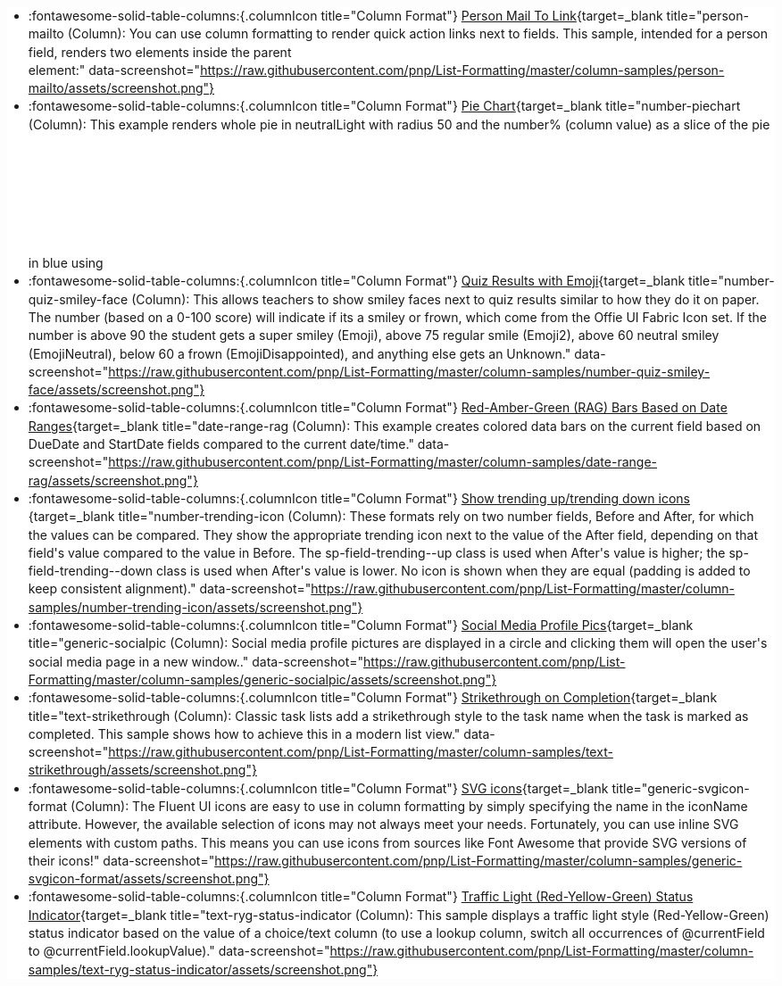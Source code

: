 - :fontawesome-solid-table-columns:{.columnIcon title="Column Format"} [Person Mail To Link](https://github.com/pnp/list-formatting/tree/master/column-samples/person-mailto){target=_blank title="person-mailto (Column): You can use column formatting to render quick action links next to fields. This sample, intended for a person field, renders two elements inside the parent <div /> element:" data-screenshot="https://raw.githubusercontent.com/pnp/List-Formatting/master/column-samples/person-mailto/assets/screenshot.png"}
- :fontawesome-solid-table-columns:{.columnIcon title="Column Format"} [Pie Chart](https://github.com/pnp/list-formatting/tree/master/column-samples/number-piechart){target=_blank title="number-piechart (Column): This example renders whole pie in neutralLight with radius 50 and the number% (column value) as a slice of the pie in blue using <svg> with <path> tags. The number% displayed at the bottom of the pie in neutralPrimary." data-screenshot="https://raw.githubusercontent.com/pnp/List-Formatting/master/column-samples/number-piechart/assets/screenshot.png"}
- :fontawesome-solid-table-columns:{.columnIcon title="Column Format"} [Quiz Results with Emoji](https://github.com/pnp/list-formatting/tree/master/column-samples/number-quiz-smiley-face){target=_blank title="number-quiz-smiley-face (Column): This allows teachers to show smiley faces next to quiz results similar to how they do it on paper. The number (based on a 0-100 score) will indicate if its a smiley or frown, which come from the Offie UI Fabric Icon set. If the number is above 90 the student gets a super smiley (Emoji), above 75 regular smile (Emoji2), above 60 neutral smiley (EmojiNeutral), below 60 a frown (EmojiDisappointed), and anything else gets an Unknown." data-screenshot="https://raw.githubusercontent.com/pnp/List-Formatting/master/column-samples/number-quiz-smiley-face/assets/screenshot.png"}
- :fontawesome-solid-table-columns:{.columnIcon title="Column Format"} [Red-Amber-Green (RAG) Bars Based on Date Ranges](https://github.com/pnp/list-formatting/tree/master/column-samples/date-range-rag){target=_blank title="date-range-rag (Column): This example creates colored data bars on the current field based on DueDate and StartDate fields compared to the current date/time." data-screenshot="https://raw.githubusercontent.com/pnp/List-Formatting/master/column-samples/date-range-rag/assets/screenshot.png"}
- :fontawesome-solid-table-columns:{.columnIcon title="Column Format"} [Show trending up/trending down icons ](https://github.com/pnp/list-formatting/tree/master/column-samples/number-trending-icon){target=_blank title="number-trending-icon (Column): These formats rely on two number fields, Before and After, for which the values can be compared. They show the appropriate trending icon next to the value of the After field, depending on that field's value compared to the value in Before. The sp-field-trending--up class is used when After's value is higher; the sp-field-trending--down class is used when After's value is lower. No icon is shown when they are equal (padding is added to keep consistent alignment)." data-screenshot="https://raw.githubusercontent.com/pnp/List-Formatting/master/column-samples/number-trending-icon/assets/screenshot.png"}
- :fontawesome-solid-table-columns:{.columnIcon title="Column Format"} [Social Media Profile Pics](https://github.com/pnp/list-formatting/tree/master/column-samples/generic-socialpic){target=_blank title="generic-socialpic (Column): Social media profile pictures are displayed in a circle and clicking them will open the user's social media page in a new window.." data-screenshot="https://raw.githubusercontent.com/pnp/List-Formatting/master/column-samples/generic-socialpic/assets/screenshot.png"}
- :fontawesome-solid-table-columns:{.columnIcon title="Column Format"} [Strikethrough on Completion](https://github.com/pnp/list-formatting/tree/master/column-samples/text-strikethrough){target=_blank title="text-strikethrough (Column): Classic task lists add a strikethrough style to the task name when the task is marked as completed. This sample shows how to achieve this in a modern list view." data-screenshot="https://raw.githubusercontent.com/pnp/List-Formatting/master/column-samples/text-strikethrough/assets/screenshot.png"}
- :fontawesome-solid-table-columns:{.columnIcon title="Column Format"} [SVG icons](https://github.com/pnp/list-formatting/tree/master/column-samples/generic-svgicon-format){target=_blank title="generic-svgicon-format (Column): The Fluent UI icons are easy to use in column formatting by simply specifying the name in the iconName attribute. However, the available selection of icons may not always meet your needs. Fortunately, you can use inline SVG elements with custom paths. This means you can use icons from sources like Font Awesome that provide SVG versions of their icons!" data-screenshot="https://raw.githubusercontent.com/pnp/List-Formatting/master/column-samples/generic-svgicon-format/assets/screenshot.png"}
- :fontawesome-solid-table-columns:{.columnIcon title="Column Format"} [Traffic Light (Red-Yellow-Green) Status Indicator](https://github.com/pnp/list-formatting/tree/master/column-samples/text-ryg-status-indicator){target=_blank title="text-ryg-status-indicator (Column): This sample displays a traffic light style (Red-Yellow-Green) status indicator based on the value of a choice/text column (to use a lookup column, switch all occurrences of @currentField to @currentField.lookupValue)." data-screenshot="https://raw.githubusercontent.com/pnp/List-Formatting/master/column-samples/text-ryg-status-indicator/assets/screenshot.png"}